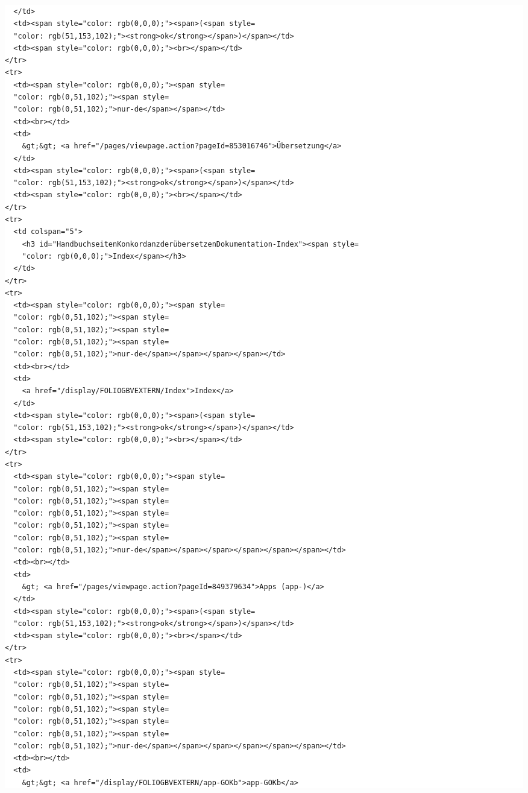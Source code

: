       </td>
      <td><span style="color: rgb(0,0,0);"><span>(<span style=
      "color: rgb(51,153,102);"><strong>ok</strong></span>)</span></td>
      <td><span style="color: rgb(0,0,0);"><br></span></td>
    </tr>
    <tr>
      <td><span style="color: rgb(0,0,0);"><span style=
      "color: rgb(0,51,102);"><span style=
      "color: rgb(0,51,102);">nur-de</span></span></td>
      <td><br></td>
      <td>
        &gt;&gt; <a href="/pages/viewpage.action?pageId=853016746">Übersetzung</a>
      </td>
      <td><span style="color: rgb(0,0,0);"><span>(<span style=
      "color: rgb(51,153,102);"><strong>ok</strong></span>)</span></td>
      <td><span style="color: rgb(0,0,0);"><br></span></td>
    </tr>
    <tr>
      <td colspan="5">
        <h3 id="HandbuchseitenKonkordanzderübersetzenDokumentation-Index"><span style=
        "color: rgb(0,0,0);">Index</span></h3>
      </td>
    </tr>
    <tr>
      <td><span style="color: rgb(0,0,0);"><span style=
      "color: rgb(0,51,102);"><span style=
      "color: rgb(0,51,102);"><span style=
      "color: rgb(0,51,102);"><span style=
      "color: rgb(0,51,102);">nur-de</span></span></span></span></td>
      <td><br></td>
      <td>
        <a href="/display/FOLIOGBVEXTERN/Index">Index</a>
      </td>
      <td><span style="color: rgb(0,0,0);"><span>(<span style=
      "color: rgb(51,153,102);"><strong>ok</strong></span>)</span></td>
      <td><span style="color: rgb(0,0,0);"><br></span></td>
    </tr>
    <tr>
      <td><span style="color: rgb(0,0,0);"><span style=
      "color: rgb(0,51,102);"><span style=
      "color: rgb(0,51,102);"><span style=
      "color: rgb(0,51,102);"><span style=
      "color: rgb(0,51,102);"><span style=
      "color: rgb(0,51,102);"><span style=
      "color: rgb(0,51,102);">nur-de</span></span></span></span></span></span></td>
      <td><br></td>
      <td>
        &gt; <a href="/pages/viewpage.action?pageId=849379634">Apps (app-)</a>
      </td>
      <td><span style="color: rgb(0,0,0);"><span>(<span style=
      "color: rgb(51,153,102);"><strong>ok</strong></span>)</span></td>
      <td><span style="color: rgb(0,0,0);"><br></span></td>
    </tr>
    <tr>
      <td><span style="color: rgb(0,0,0);"><span style=
      "color: rgb(0,51,102);"><span style=
      "color: rgb(0,51,102);"><span style=
      "color: rgb(0,51,102);"><span style=
      "color: rgb(0,51,102);"><span style=
      "color: rgb(0,51,102);"><span style=
      "color: rgb(0,51,102);">nur-de</span></span></span></span></span></span></td>
      <td><br></td>
      <td>
        &gt;&gt; <a href="/display/FOLIOGBVEXTERN/app-GOKb">app-GOKb</a>